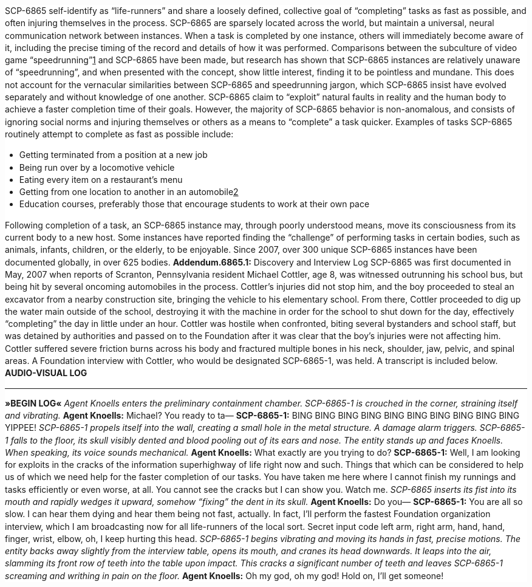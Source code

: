 SCP-6865 self-identify as “life-runners” and share a loosely defined, collective goal of “completing” tasks as fast as possible, and often injuring themselves in the process. SCP-6865 are sparsely located across the world, but maintain a universal, neural communication network between instances. When a task is completed by one instance, others will immediately become aware of it, including the precise timing of the record and details of how it was performed.
Comparisons between the subculture of video game “speedrunning”[1](javascript:;) and SCP-6865 have been made, but research has shown that SCP-6865 instances are relatively unaware of “speedrunning”, and when presented with the concept, show little interest, finding it to be pointless and mundane. This does not account for the vernacular similarities between SCP-6865 and speedrunning jargon, which SCP-6865 insist have evolved separately and without knowledge of one another.
SCP-6865 claim to “exploit” natural faults in reality and the human body to achieve a faster completion time of their goals. However, the majority of SCP-6865 behavior is non-anomalous, and consists of ignoring social norms and injuring themselves or others as a means to “complete” a task quicker. Examples of tasks SCP-6865 routinely attempt to complete as fast as possible include:
  * Getting terminated from a position at a new job
  * Being run over by a locomotive vehicle
  * Eating every item on a restaurant’s menu
  * Getting from one location to another in an automobile[2](javascript:;)
  * Education courses, preferably those that encourage students to work at their own pace

Following completion of a task, an SCP-6865 instance may, through poorly understood means, move its consciousness from its current body to a new host. Some instances have reported finding the “challenge” of performing tasks in certain bodies, such as animals, infants, children, or the elderly, to be enjoyable. Since 2007, over 300 unique SCP-6865 instances have been documented globally, in over 625 bodies.
**Addendum.6865.1:** Discovery and Interview Log
SCP-6865 was first documented in May, 2007 when reports of Scranton, Pennsylvania resident Michael Cottler, age 8, was witnessed outrunning his school bus, but being hit by several oncoming automobiles in the process. Cottler’s injuries did not stop him, and the boy proceeded to steal an excavator from a nearby construction site, bringing the vehicle to his elementary school. From there, Cottler proceeded to dig up the water main outside of the school, destroying it with the machine in order for the school to shut down for the day, effectively “completing” the day in little under an hour. Cottler was hostile when confronted, biting several bystanders and school staff, but was detained by authorities and passed on to the Foundation after it was clear that the boy’s injuries were not affecting him. Cottler suffered severe friction burns across his body and fractured multiple bones in his neck, shoulder, jaw, pelvic, and spinal areas. A Foundation interview with Cottler, who would be designated SCP-6865-1, was held. A transcript is included below.
**AUDIO-VISUAL LOG**
* * *
**»BEGIN LOG«**
_Agent Knoells enters the preliminary containment chamber. SCP-6865-1 is crouched in the corner, straining itself and vibrating._
**Agent Knoells:** Michael? You ready to ta—
**SCP-6865-1:** BING BING BING BING BING BING BING BING BING BING YIPPEE!
_SCP-6865-1 propels itself into the wall, creating a small hole in the metal structure. A damage alarm triggers. SCP-6865-1 falls to the floor, its skull visibly dented and blood pooling out of its ears and nose. The entity stands up and faces Knoells. When speaking, its voice sounds mechanical._
**Agent Knoells:** What exactly are you trying to do?
**SCP-6865-1:** Well, I am looking for exploits in the cracks of the information superhighway of life right now and such. Things that which can be considered to help us of which we need help for the faster completion of our tasks. You have taken me here where I cannot finish my runnings and tasks efficiently or even worse, at all. You cannot see the cracks but I can show you. Watch me.
_SCP-6865 inserts its fist into its mouth and rapidly wedges it upward, somehow “fixing” the dent in its skull._
**Agent Knoells:** Do you—
**SCP-6865-1:** You are all so slow. I can hear them dying and hear them being not fast, actually. In fact, I’ll perform the fastest Foundation organization interview, which I am broadcasting now for all life-runners of the local sort. Secret input code left arm, right arm, hand, hand, finger, wrist, elbow, oh, I keep hurting this head.
_SCP-6865-1 begins vibrating and moving its hands in fast, precise motions. The entity backs away slightly from the interview table, opens its mouth, and cranes its head downwards. It leaps into the air, slamming its front row of teeth into the table upon impact. This cracks a significant number of teeth and leaves SCP-6865-1 screaming and writhing in pain on the floor._
**Agent Knoells:** Oh my god, oh my god! Hold on, I’ll get someone!